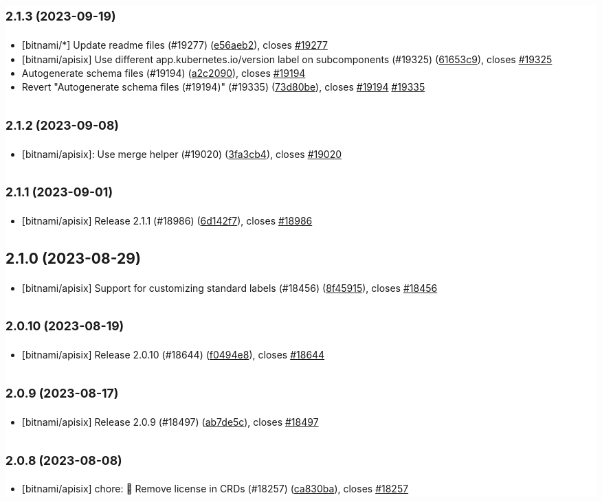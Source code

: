 ## <small>2.1.3 (2023-09-19)</small>

* [bitnami/*] Update readme files (#19277) ([e56aeb2](https://github.com/bitnami/charts/commit/e56aeb2fbfbf5b6e42375db48cc7ae1ef1c3a823)), closes [#19277](https://github.com/bitnami/charts/issues/19277)
* [bitnami/apisix] Use different app.kubernetes.io/version label on subcomponents (#19325) ([61653c9](https://github.com/bitnami/charts/commit/61653c9b9f19ad7d15ace79980e913b7267d7059)), closes [#19325](https://github.com/bitnami/charts/issues/19325)
* Autogenerate schema files (#19194) ([a2c2090](https://github.com/bitnami/charts/commit/a2c2090b5ac97f47b745c8028c6452bf99739772)), closes [#19194](https://github.com/bitnami/charts/issues/19194)
* Revert "Autogenerate schema files (#19194)" (#19335) ([73d80be](https://github.com/bitnami/charts/commit/73d80be525c88fb4b8a54451a55acd506e337062)), closes [#19194](https://github.com/bitnami/charts/issues/19194) [#19335](https://github.com/bitnami/charts/issues/19335)

## <small>2.1.2 (2023-09-08)</small>

* [bitnami/apisix]: Use merge helper (#19020) ([3fa3cb4](https://github.com/bitnami/charts/commit/3fa3cb4ae9cabe1cc9745f42214475542c889f72)), closes [#19020](https://github.com/bitnami/charts/issues/19020)

## <small>2.1.1 (2023-09-01)</small>

* [bitnami/apisix] Release 2.1.1 (#18986) ([6d142f7](https://github.com/bitnami/charts/commit/6d142f7693b17631b042d8369a431008b4ff130a)), closes [#18986](https://github.com/bitnami/charts/issues/18986)

## 2.1.0 (2023-08-29)

* [bitnami/apisix] Support for customizing standard labels (#18456) ([8f45915](https://github.com/bitnami/charts/commit/8f45915be3481a9184a9940530dab1d3e1dcaf0d)), closes [#18456](https://github.com/bitnami/charts/issues/18456)

## <small>2.0.10 (2023-08-19)</small>

* [bitnami/apisix] Release 2.0.10 (#18644) ([f0494e8](https://github.com/bitnami/charts/commit/f0494e86f6f7d4c0b2f839ea6b1639f40a00945c)), closes [#18644](https://github.com/bitnami/charts/issues/18644)

## <small>2.0.9 (2023-08-17)</small>

* [bitnami/apisix] Release 2.0.9 (#18497) ([ab7de5c](https://github.com/bitnami/charts/commit/ab7de5c0183582c52b68a11a176ebbc48962316b)), closes [#18497](https://github.com/bitnami/charts/issues/18497)

## <small>2.0.8 (2023-08-08)</small>

* [bitnami/apisix] chore: :page_facing_up: Remove license in CRDs (#18257) ([ca830ba](https://github.com/bitnami/charts/commit/ca830ba72226e923335c49928810202a9129d440)), closes [#18257](https://github.com/bitnami/charts/issues/18257)
